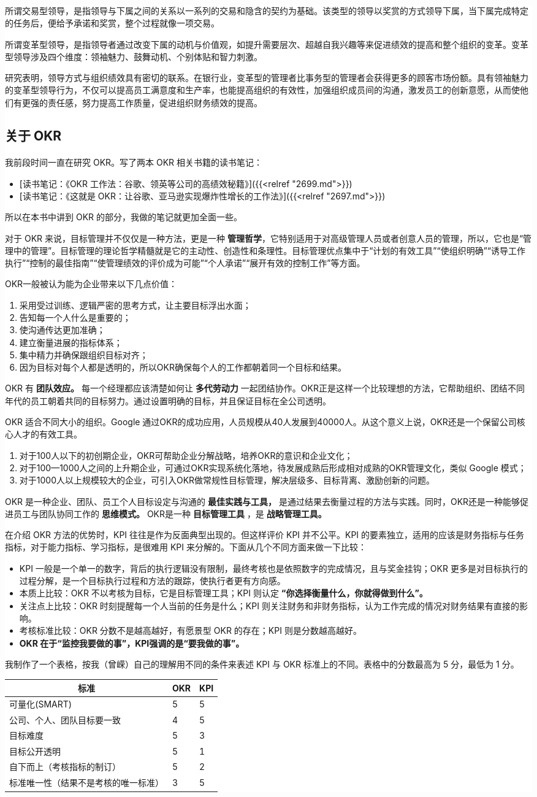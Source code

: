 所谓交易型领导，是指领导与下属之间的关系以一系列的交易和隐含的契约为基础。该类型的领导以奖赏的方式领导下属，当下属完成特定的任务后，便给予承诺和奖赏，整个过程就像一项交易。

所谓变革型领导，是指领导者通过改变下属的动机与价值观，如提升需要层次、超越自我兴趣等来促进绩效的提高和整个组织的变革。变革型领导涉及四个维度：领袖魅力、鼓舞动机、个别体贴和智力刺激。

研究表明，领导方式与组织绩效具有密切的联系。在银行业，变革型的管理者比事务型的管理者会获得更多的顾客市场份额。具有领袖魅力的变革型领导行为，不仅可以提高员工满意度和生产率，也能提高组织的有效性，加强组织成员间的沟通，激发员工的创新意愿，从而使他们有更强的责任感，努力提高工作质量，促进组织财务绩效的提高。

## 关于 OKR

我前段时间一直在研究 OKR。写了两本 OKR 相关书籍的读书笔记：

- [读书笔记：《OKR 工作法：谷歌、领英等公司的高绩效秘籍》]({{<relref "2699.md">}})
- [读书笔记：《这就是 OKR：让谷歌、亚马逊实现爆炸性增长的工作法》]({{<relref "2697.md">}})

所以在本书中讲到 OKR 的部分，我做的笔记就更加全面一些。

对于 OKR 来说，目标管理并不仅仅是一种方法，更是一种 **管理哲学**，它特别适用于对高级管理人员或者创意人员的管理，所以，它也是“管理中的管理”。目标管理的理论哲学精髓就是它的主动性、创造性和条理性。目标管理优点集中于“计划的有效工具”“使组织明确”“诱导工作执行”“控制的最佳指南”“使管理绩效的评价成为可能”“个人承诺”“展开有效的控制工作”等方面。

OKR一般被认为能为企业带来以下几点价值：

1. 采用受过训练、逻辑严密的思考方式，让主要目标浮出水面；
2. 告知每一个人什么是重要的；
3. 使沟通传达更加准确；
4. 建立衡量进展的指标体系；
5. 集中精力并确保跟组织目标对齐；
6. 因为目标对每个人都是透明的，所以OKR确保每个人的工作都朝着同一个目标和结果。

OKR 有 **团队效应。** 每一个经理都应该清楚如何让 **多代劳动力** 一起团结协作。OKR正是这样一个比较理想的方法，它帮助组织、团结不同年代的员工朝着共同的目标努力。通过设置明确的目标，并且保证目标在全公司透明。

OKR 适合不同大小的组织。Google 通过OKR的成功应用，人员规模从40人发展到40000人。从这个意义上说，OKR还是一个保留公司核心人才的有效工具。

1. 对于100人以下的初创期企业，OKR可帮助企业分解战略，培养OKR的意识和企业文化；
2. 对于100—1000人之间的上升期企业，可通过OKR实现系统化落地，待发展成熟后形成相对成熟的OKR管理文化，类似 Google 模式；
3. 对于1000人以上规模较大的企业，可引入OKR做常规性目标管理，解决层级多、目标背离、激励创新的问题。

OKR 是一种企业、团队、员工个人目标设定与沟通的 **最佳实践与工具，** 是通过结果去衡量过程的方法与实践。同时，OKR还是一种能够促进员工与团队协同工作的 **思维模式。** OKR是一种 **目标管理工具** ，是 **战略管理工具。**

在介绍 OKR 方法的优势时，KPI 往往是作为反面典型出现的。但这样评价 KPI 并不公平。KPI 的要素独立，适用的应该是财务指标与任务指标，对于能力指标、学习指标，是很难用 KPI 来分解的。下面从几个不同方面来做一下比较：

- KPI 一般是一个单一的数字，背后的执行逻辑没有限制，最终考核也是依照数字的完成情况，且与奖金挂钩；OKR 更多是对目标执行的过程分解，是一个目标执行过程和方法的跟踪，使执行者更有方向感。
- 本质上比较：OKR 不以考核为目标，它是目标管理工具；KPI 则认定 **“你选择衡量什么，你就得做到什么”。**
- 关注点上比较：OKR 时刻提醒每一个人当前的任务是什么；KPI 则关注财务和非财务指标，认为工作完成的情况对财务结果有直接的影响。
- 考核标准比较：OKR 分数不是越高越好，有愿景型 OKR 的存在；KPI 则是分数越高越好。
- **OKR 在于“监控我要做的事”，KPI强调的是“要我做的事”。**

我制作了一个表格，按我（曾嵘）自己的理解用不同的条件来表述 KPI 与 OKR 标准上的不同。表格中的分数最高为 5 分，最低为 1 分。

| 标准 | OKR | KPI |
|----|----|----|
| 可量化(SMART) | 5 | 5 |
| 公司、个人、团队目标要一致 | 4 | 5 |
| 目标难度 | 5 | 3 |
| 目标公开透明 | 5 | 1 |
| 自下而上（考核指标的制订） | 5 | 2 |
| 标准唯一性（结果不是考核的唯一标准） | 3 | 5 |
